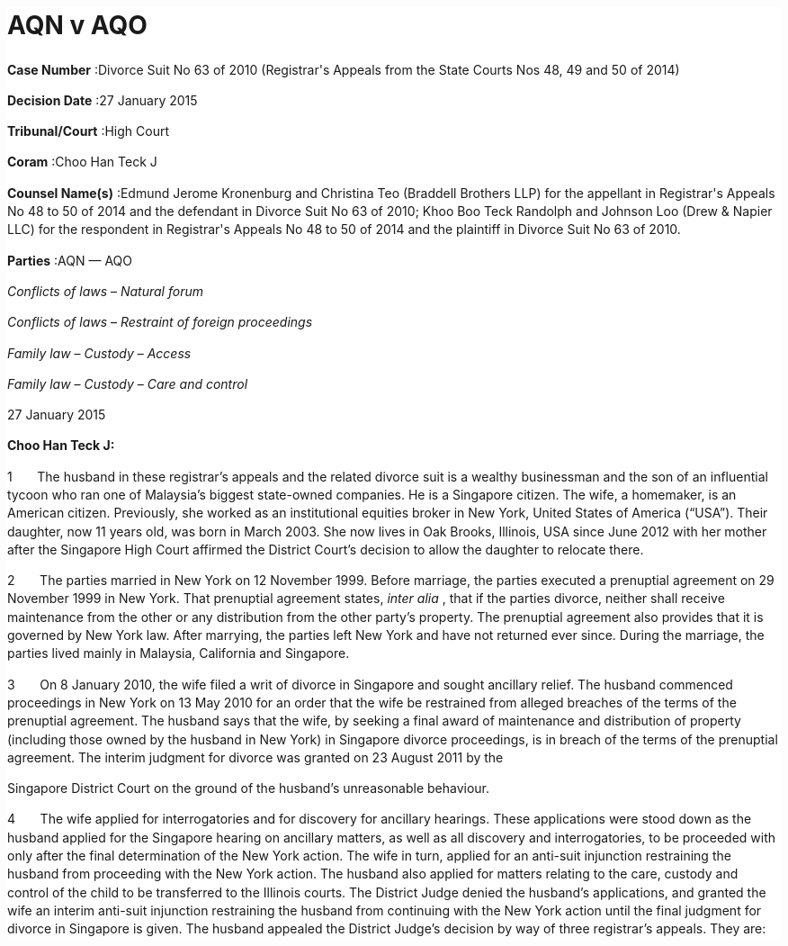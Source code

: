 # AQN v AQO 



**Case Number** :Divorce Suit No 63 of 2010 (Registrar's Appeals from the State Courts Nos 48, 49 and 50 of 2014) 

**Decision Date** :27 January 2015 

**Tribunal/Court** :High Court 

**Coram** :Choo Han Teck J 

**Counsel Name(s)** :Edmund Jerome Kronenburg and Christina Teo (Braddell Brothers LLP) for the appellant in Registrar's Appeals No 48 to 50 of 2014 and the defendant in Divorce Suit No 63 of 2010; Khoo Boo Teck Randolph and Johnson Loo (Drew & Napier LLC) for the respondent in Registrar's Appeals No 48 to 50 of 2014 and the plaintiff in Divorce Suit No 63 of 2010. 

**Parties** :AQN — AQO 

_Conflicts of laws_ – _Natural forum_ 

_Conflicts of laws_ – _Restraint of foreign proceedings_ 

_Family law_ – _Custody_ – _Access_ 

_Family law_ – _Custody_ – _Care and control_ 

27 January 2015 

**Choo Han Teck J:** 

1       The husband in these registrar’s appeals and the related divorce suit is a wealthy businessman and the son of an influential tycoon who ran one of Malaysia’s biggest state-owned companies. He is a Singapore citizen. The wife, a homemaker, is an American citizen. Previously, she worked as an institutional equities broker in New York, United States of America (“USA”). Their daughter, now 11 years old, was born in March 2003. She now lives in Oak Brooks, Illinois, USA since June 2012 with her mother after the Singapore High Court affirmed the District Court’s decision to allow the daughter to relocate there. 

2       The parties married in New York on 12 November 1999. Before marriage, the parties executed a prenuptial agreement on 29 November 1999 in New York. That prenuptial agreement states, _inter alia_ , that if the parties divorce, neither shall receive maintenance from the other or any distribution from the other party’s property. The prenuptial agreement also provides that it is governed by New York law. After marrying, the parties left New York and have not returned ever since. During the marriage, the parties lived mainly in Malaysia, California and Singapore. 

3       On 8 January 2010, the wife filed a writ of divorce in Singapore and sought ancillary relief. The husband commenced proceedings in New York on 13 May 2010 for an order that the wife be restrained from alleged breaches of the terms of the prenuptial agreement. The husband says that the wife, by seeking a final award of maintenance and distribution of property (including those owned by the husband in New York) in Singapore divorce proceedings, is in breach of the terms of the prenuptial agreement. The interim judgment for divorce was granted on 23 August 2011 by the 


Singapore District Court on the ground of the husband’s unreasonable behaviour. 

4       The wife applied for interrogatories and for discovery for ancillary hearings. These applications were stood down as the husband applied for the Singapore hearing on ancillary matters, as well as all discovery and interrogatories, to be proceeded with only after the final determination of the New York action. The wife in turn, applied for an anti-suit injunction restraining the husband from proceeding with the New York action. The husband also applied for matters relating to the care, custody and control of the child to be transferred to the Illinois courts. The District Judge denied the husband’s applications, and granted the wife an interim anti-suit injunction restraining the husband from continuing with the New York action until the final judgment for divorce in Singapore is given. The husband appealed the District Judge’s decision by way of three registrar’s appeals. They are: 

